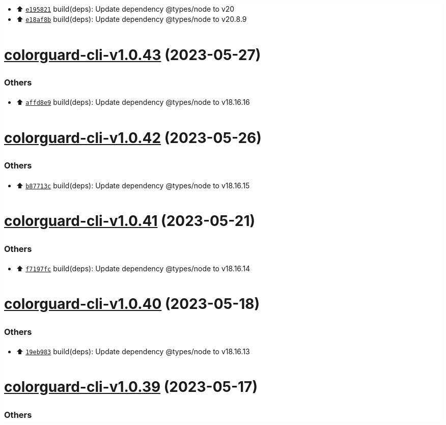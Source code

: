 - ⬆️ [`e195821`](https://github.com/bryanjtc/css-colorguard-upgraded/commit/e195821) build(deps): Update dependency @types/node to v20
- ⬆️ [`e18af8b`](https://github.com/bryanjtc/css-colorguard-upgraded/commit/e18af8b) build(deps): Update dependency @types/node to v20.8.9

# [colorguard-cli-v1.0.43](https://github.com/bryanjtc/css-colorguard-upgraded/compare/colorguard-cli-v1.0.42...colorguard-cli-v1.0.43) (2023-05-27)

### Others

- ⬆️ [`affd8e9`](https://github.com/bryanjtc/css-colorguard-upgraded/commit/affd8e9) build(deps): Update dependency @types/node to v18.16.16

# [colorguard-cli-v1.0.42](https://github.com/bryanjtc/css-colorguard-upgraded/compare/colorguard-cli-v1.0.41...colorguard-cli-v1.0.42) (2023-05-26)

### Others

- ⬆️ [`b87713c`](https://github.com/bryanjtc/css-colorguard-upgraded/commit/b87713c) build(deps): Update dependency @types/node to v18.16.15

# [colorguard-cli-v1.0.41](https://github.com/bryanjtc/css-colorguard-upgraded/compare/colorguard-cli-v1.0.40...colorguard-cli-v1.0.41) (2023-05-21)

### Others

- ⬆️ [`f7197fc`](https://github.com/bryanjtc/css-colorguard-upgraded/commit/f7197fc) build(deps): Update dependency @types/node to v18.16.14

# [colorguard-cli-v1.0.40](https://github.com/bryanjtc/css-colorguard-upgraded/compare/colorguard-cli-v1.0.39...colorguard-cli-v1.0.40) (2023-05-18)

### Others

- ⬆️ [`19eb983`](https://github.com/bryanjtc/css-colorguard-upgraded/commit/19eb983) build(deps): Update dependency @types/node to v18.16.13

# [colorguard-cli-v1.0.39](https://github.com/bryanjtc/css-colorguard-upgraded/compare/colorguard-cli-v1.0.38...colorguard-cli-v1.0.39) (2023-05-17)

### Others

